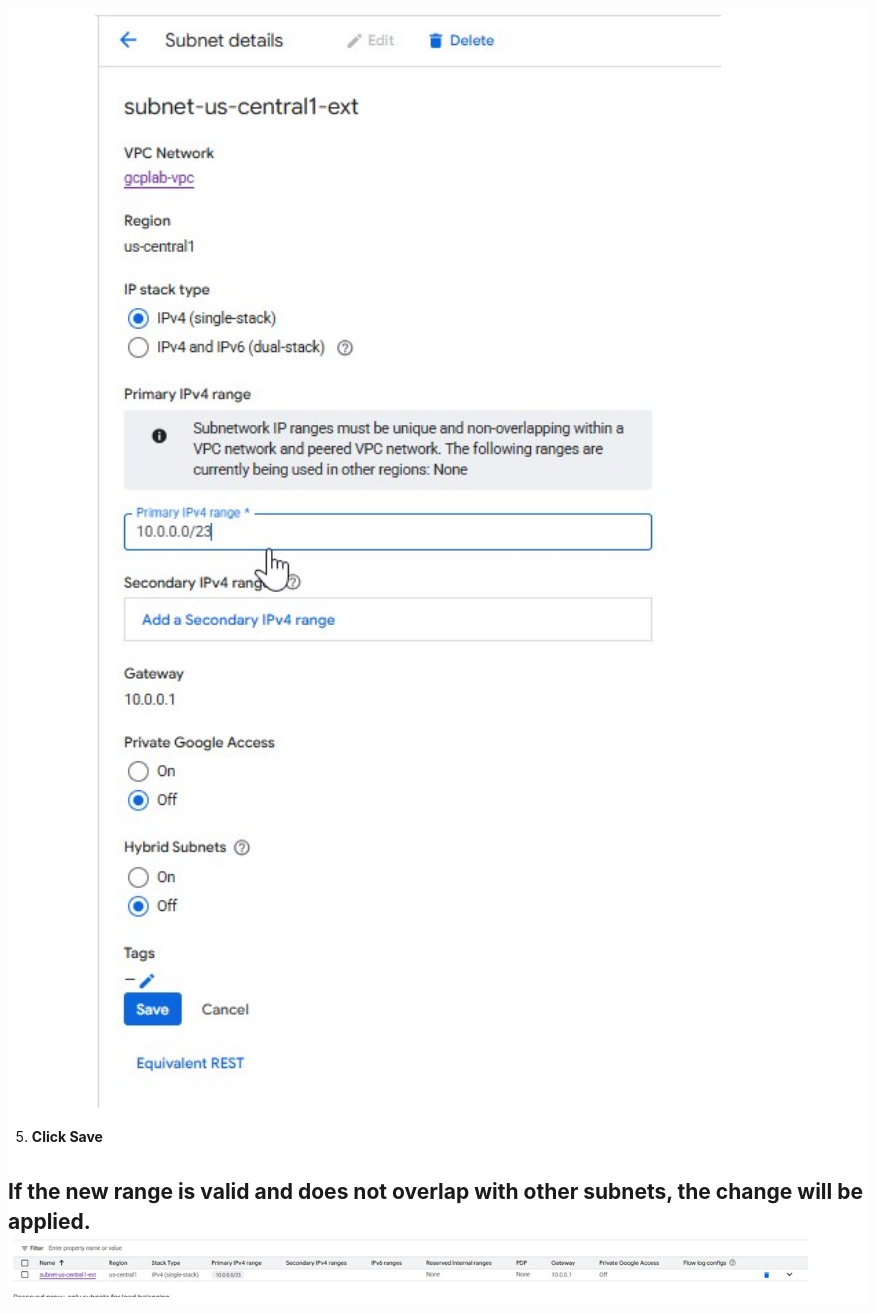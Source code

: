  <img src="./images/gcp28.jpg" alt="Description" width="800"/>  

5. **Click Save**

If the new range is valid and does not overlap with other subnets, the change will be applied.  
 <img src="./images/gcp29.jpg" alt="Description" width="800"/>
---
